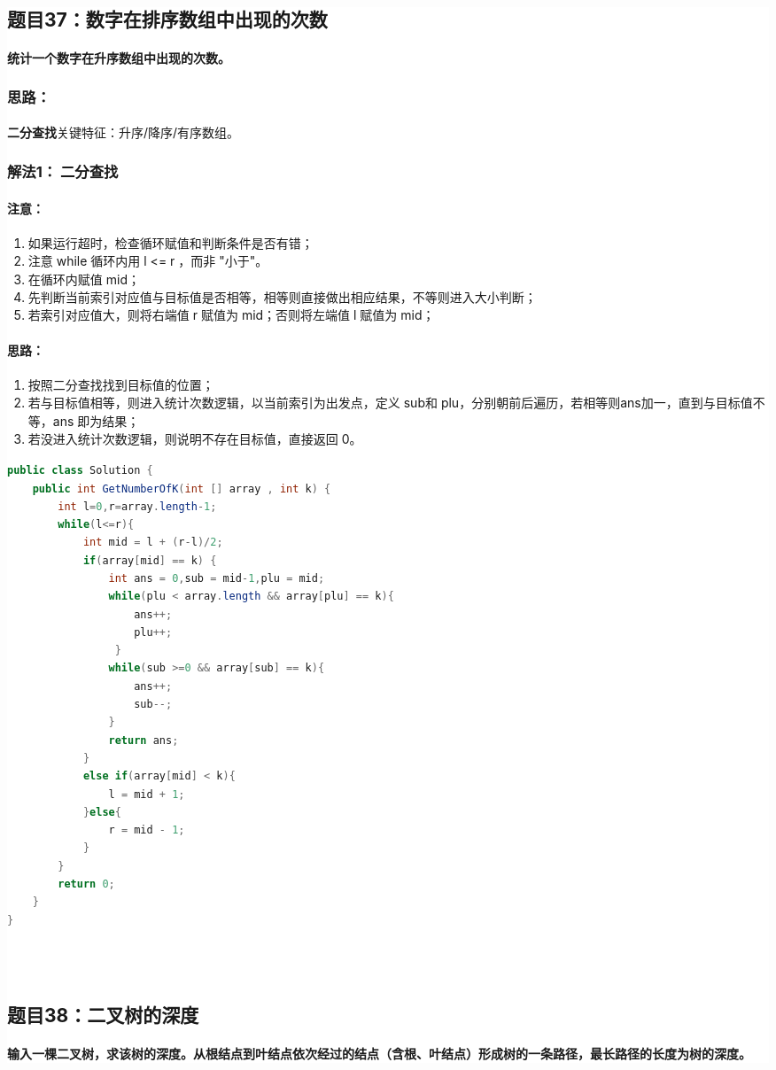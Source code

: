 ## 题目37：数字在排序数组中出现的次数
**统计一个数字在升序数组中出现的次数。**
### 思路：
**二分查找**关键特征：升序/降序/有序数组。

### 解法1： 二分查找
#### 注意：
1. 如果运行超时，检查循环赋值和判断条件是否有错； 
2. 注意 while 循环内用 l <= r ，而非 "小于"。
3. 在循环内赋值 mid；
4. 先判断当前索引对应值与目标值是否相等，相等则直接做出相应结果，不等则进入大小判断； 
5. 若索引对应值大，则将右端值 r 赋值为 mid；否则将左端值 l 赋值为 mid；
#### 思路：
1. 按照二分查找找到目标值的位置；
2. 若与目标值相等，则进入统计次数逻辑，以当前索引为出发点，定义 sub和 plu，分别朝前后遍历，若相等则ans加一，直到与目标值不等，ans 即为结果；
3. 若没进入统计次数逻辑，则说明不存在目标值，直接返回 0。
```java
public class Solution {
    public int GetNumberOfK(int [] array , int k) {
        int l=0,r=array.length-1;
        while(l<=r){
            int mid = l + (r-l)/2;
            if(array[mid] == k) {
                int ans = 0,sub = mid-1,plu = mid;
                while(plu < array.length && array[plu] == k){
                    ans++;
                    plu++;
                 }
                while(sub >=0 && array[sub] == k){
                    ans++;
                    sub--;
                }
                return ans;
            }
            else if(array[mid] < k){
                l = mid + 1;
            }else{
                r = mid - 1; 
            }
        }
        return 0;
    }
}
```
<br><br>

## 题目38：二叉树的深度
**输入一棵二叉树，求该树的深度。从根结点到叶结点依次经过的结点（含根、叶结点）形成树的一条路径，最长路径的长度为树的深度。**
